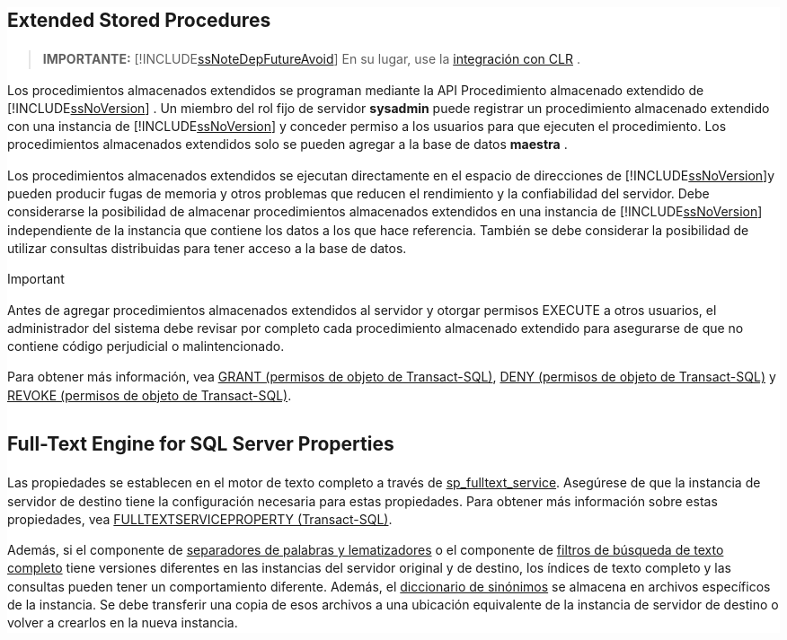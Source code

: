   
##  <a name="extended-stored-procedures"></a><a name="extended_stored_procedures"></a> Extended Stored Procedures  
  
> **IMPORTANTE:** [!INCLUDE[ssNoteDepFutureAvoid](../../includes/ssnotedepfutureavoid-md.md)] En su lugar, use la [integración con CLR](../../relational-databases/clr-integration/common-language-runtime-integration-overview.md) .  
  
 Los procedimientos almacenados extendidos se programan mediante la API Procedimiento almacenado extendido de [!INCLUDE[ssNoVersion](../../includes/ssnoversion-md.md)] . Un miembro del rol fijo de servidor **sysadmin** puede registrar un procedimiento almacenado extendido con una instancia de [!INCLUDE[ssNoVersion](../../includes/ssnoversion-md.md)] y conceder permiso a los usuarios para que ejecuten el procedimiento. Los procedimientos almacenados extendidos solo se pueden agregar a la base de datos **maestra** .  
  
 Los procedimientos almacenados extendidos se ejecutan directamente en el espacio de direcciones de [!INCLUDE[ssNoVersion](../../includes/ssnoversion-md.md)]y pueden producir fugas de memoria y otros problemas que reducen el rendimiento y la confiabilidad del servidor. Debe considerarse la posibilidad de almacenar procedimientos almacenados extendidos en una instancia de [!INCLUDE[ssNoVersion](../../includes/ssnoversion-md.md)] independiente de la instancia que contiene los datos a los que hace referencia. También se debe considerar la posibilidad de utilizar consultas distribuidas para tener acceso a la base de datos.  
  
  > [!IMPORTANT]
  > Antes de agregar procedimientos almacenados extendidos al servidor y otorgar permisos EXECUTE a otros usuarios, el administrador del sistema debe revisar por completo cada procedimiento almacenado extendido para asegurarse de que no contiene código perjudicial o malintencionado.  
  
 Para obtener más información, vea [GRANT &#40;permisos de objeto de Transact-SQL&#41;](../../t-sql/statements/grant-object-permissions-transact-sql.md), [DENY &#40;permisos de objeto de Transact-SQL&#41;](../../t-sql/statements/deny-object-permissions-transact-sql.md) y [REVOKE &#40;permisos de objeto de Transact-SQL&#41;](../../t-sql/statements/revoke-object-permissions-transact-sql.md).  
  
  
##  <a name="full-text-engine-for-sql-server-properties"></a><a name="ifts_service_properties"></a> Full-Text Engine for SQL Server Properties  
 Las propiedades se establecen en el motor de texto completo a través de [sp_fulltext_service](../../relational-databases/system-stored-procedures/sp-fulltext-service-transact-sql.md). Asegúrese de que la instancia de servidor de destino tiene la configuración necesaria para estas propiedades. Para obtener más información sobre estas propiedades, vea [FULLTEXTSERVICEPROPERTY &#40;Transact-SQL&#41;](../../t-sql/functions/fulltextserviceproperty-transact-sql.md).  
  
 Además, si el componente de [separadores de palabras y lematizadores](../../relational-databases/search/configure-and-manage-word-breakers-and-stemmers-for-search.md) o el componente de [filtros de búsqueda de texto completo](../../relational-databases/search/configure-and-manage-filters-for-search.md) tiene versiones diferentes en las instancias del servidor original y de destino, los índices de texto completo y las consultas pueden tener un comportamiento diferente. Además, el [diccionario de sinónimos](../../relational-databases/search/configure-and-manage-thesaurus-files-for-full-text-search.md) se almacena en archivos específicos de la instancia. Se debe transferir una copia de esos archivos a una ubicación equivalente de la instancia de servidor de destino o volver a crearlos en la nueva instancia.  
  